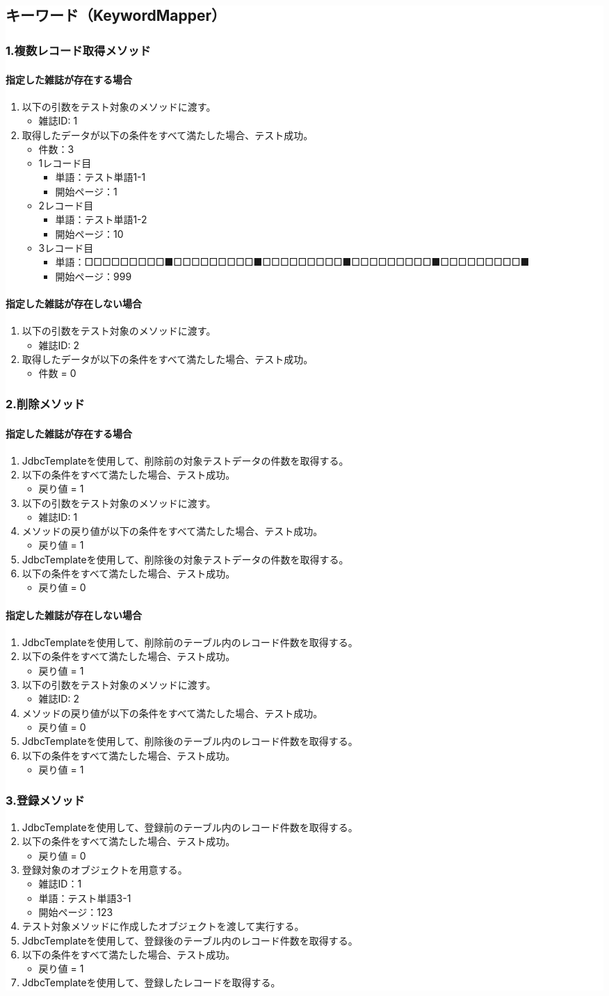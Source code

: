 ## キーワード（KeywordMapper）
### 1.複数レコード取得メソッド
#### 指定した雑誌が存在する場合
1. 以下の引数をテスト対象のメソッドに渡す。
    - 雑誌ID: 1
1. 取得したデータが以下の条件をすべて満たした場合、テスト成功。
    - 件数：3
    - 1レコード目
        - 単語：テスト単語1-1
        - 開始ページ：1
    - 2レコード目
        - 単語：テスト単語1-2
        - 開始ページ：10
    - 3レコード目
        - 単語：□□□□□□□□□■□□□□□□□□□■□□□□□□□□□■□□□□□□□□□■□□□□□□□□□■
        - 開始ページ：999

#### 指定した雑誌が存在しない場合
1. 以下の引数をテスト対象のメソッドに渡す。
    - 雑誌ID: 2
1. 取得したデータが以下の条件をすべて満たした場合、テスト成功。
    - 件数 = 0

### 2.削除メソッド
#### 指定した雑誌が存在する場合
1. JdbcTemplateを使用して、削除前の対象テストデータの件数を取得する。
1. 以下の条件をすべて満たした場合、テスト成功。
    - 戻り値 = 1
1. 以下の引数をテスト対象のメソッドに渡す。
    - 雑誌ID: 1
1. メソッドの戻り値が以下の条件をすべて満たした場合、テスト成功。
    - 戻り値 = 1
1. JdbcTemplateを使用して、削除後の対象テストデータの件数を取得する。
1. 以下の条件をすべて満たした場合、テスト成功。
    - 戻り値 = 0

#### 指定した雑誌が存在しない場合
1. JdbcTemplateを使用して、削除前のテーブル内のレコード件数を取得する。
1. 以下の条件をすべて満たした場合、テスト成功。
    - 戻り値 = 1
1. 以下の引数をテスト対象のメソッドに渡す。
    - 雑誌ID: 2
1. メソッドの戻り値が以下の条件をすべて満たした場合、テスト成功。
    - 戻り値 = 0
1. JdbcTemplateを使用して、削除後のテーブル内のレコード件数を取得する。
1. 以下の条件をすべて満たした場合、テスト成功。
    - 戻り値 = 1

### 3.登録メソッド
1. JdbcTemplateを使用して、登録前のテーブル内のレコード件数を取得する。
1. 以下の条件をすべて満たした場合、テスト成功。
    - 戻り値 = 0
1. 登録対象のオブジェクトを用意する。
    - 雑誌ID：1
    - 単語：テスト単語3-1
    - 開始ページ：123
1. テスト対象メソッドに作成したオブジェクトを渡して実行する。
1. JdbcTemplateを使用して、登録後のテーブル内のレコード件数を取得する。
1. 以下の条件をすべて満たした場合、テスト成功。
    - 戻り値 = 1
1. JdbcTemplateを使用して、登録したレコードを取得する。